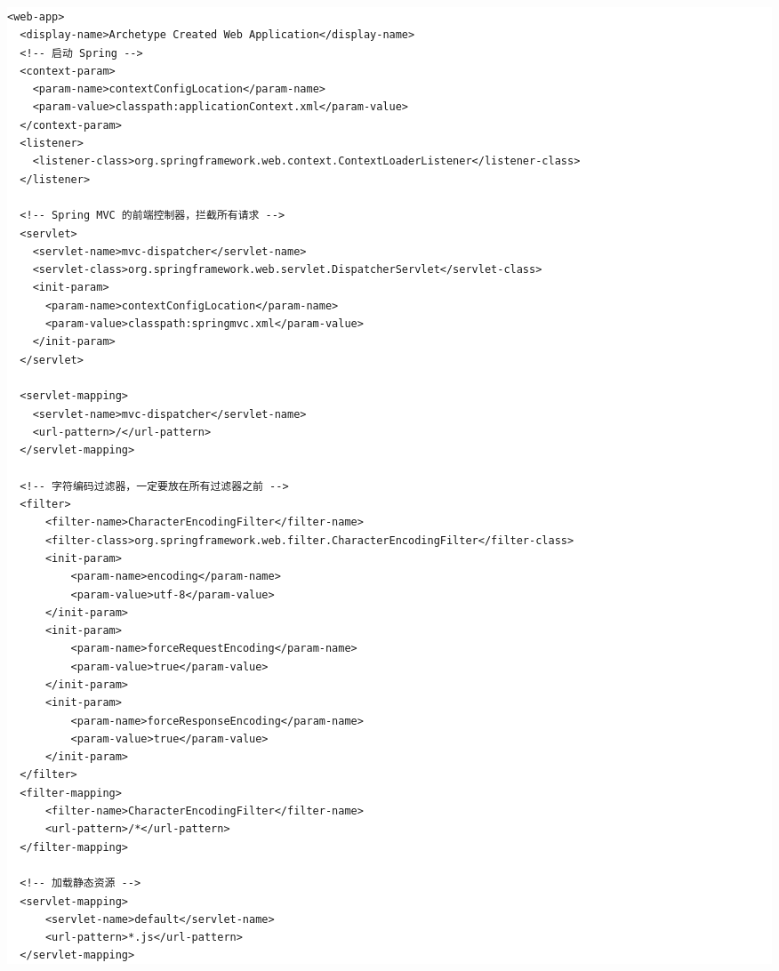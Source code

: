     <web-app>
      <display-name>Archetype Created Web Application</display-name>
      <!-- 启动 Spring -->
      <context-param>
        <param-name>contextConfigLocation</param-name>
        <param-value>classpath:applicationContext.xml</param-value>
      </context-param>
      <listener>
        <listener-class>org.springframework.web.context.ContextLoaderListener</listener-class>
      </listener>
    
      <!-- Spring MVC 的前端控制器，拦截所有请求 -->
      <servlet>
        <servlet-name>mvc-dispatcher</servlet-name>
        <servlet-class>org.springframework.web.servlet.DispatcherServlet</servlet-class>
        <init-param>
          <param-name>contextConfigLocation</param-name>
          <param-value>classpath:springmvc.xml</param-value>
        </init-param>
      </servlet>
    
      <servlet-mapping>
        <servlet-name>mvc-dispatcher</servlet-name>
        <url-pattern>/</url-pattern>
      </servlet-mapping>
    
      <!-- 字符编码过滤器，一定要放在所有过滤器之前 -->
      <filter>
          <filter-name>CharacterEncodingFilter</filter-name>
          <filter-class>org.springframework.web.filter.CharacterEncodingFilter</filter-class>
          <init-param>
              <param-name>encoding</param-name>
              <param-value>utf-8</param-value>
          </init-param>
          <init-param>
              <param-name>forceRequestEncoding</param-name>
              <param-value>true</param-value>
          </init-param>
          <init-param>
              <param-name>forceResponseEncoding</param-name>
              <param-value>true</param-value>
          </init-param>
      </filter>
      <filter-mapping>
          <filter-name>CharacterEncodingFilter</filter-name>
          <url-pattern>/*</url-pattern>
      </filter-mapping>
    
      <!-- 加载静态资源 -->
      <servlet-mapping>
          <servlet-name>default</servlet-name>
          <url-pattern>*.js</url-pattern>
      </servlet-mapping>
    